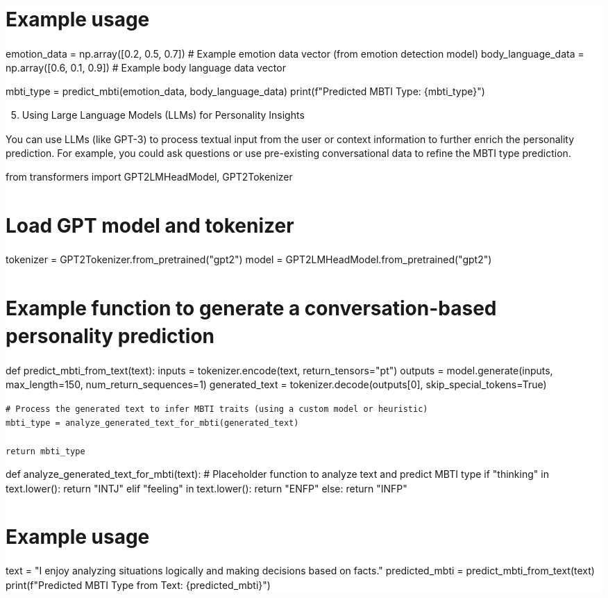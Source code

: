 # Example usage
emotion_data = np.array([0.2, 0.5, 0.7])  # Example emotion data vector (from emotion detection model)
body_language_data = np.array([0.6, 0.1, 0.9])  # Example body language data vector

mbti_type = predict_mbti(emotion_data, body_language_data)
print(f"Predicted MBTI Type: {mbti_type}")

5. Using Large Language Models (LLMs) for Personality Insights

You can use LLMs (like GPT-3) to process textual input from the user or context information to further enrich the personality prediction. For example, you could ask questions or use pre-existing conversational data to refine the MBTI type prediction.

from transformers import GPT2LMHeadModel, GPT2Tokenizer

# Load GPT model and tokenizer
tokenizer = GPT2Tokenizer.from_pretrained("gpt2")
model = GPT2LMHeadModel.from_pretrained("gpt2")

# Example function to generate a conversation-based personality prediction
def predict_mbti_from_text(text):
    inputs = tokenizer.encode(text, return_tensors="pt")
    outputs = model.generate(inputs, max_length=150, num_return_sequences=1)
    generated_text = tokenizer.decode(outputs[0], skip_special_tokens=True)
    
    # Process the generated text to infer MBTI traits (using a custom model or heuristic)
    mbti_type = analyze_generated_text_for_mbti(generated_text)
    
    return mbti_type

def analyze_generated_text_for_mbti(text):
    # Placeholder function to analyze text and predict MBTI type
    if "thinking" in text.lower():
        return "INTJ"
    elif "feeling" in text.lower():
        return "ENFP"
    else:
        return "INFP"

# Example usage
text = "I enjoy analyzing situations logically and making decisions based on facts."
predicted_mbti = predict_mbti_from_text(text)
print(f"Predicted MBTI Type from Text: {predicted_mbti}")
